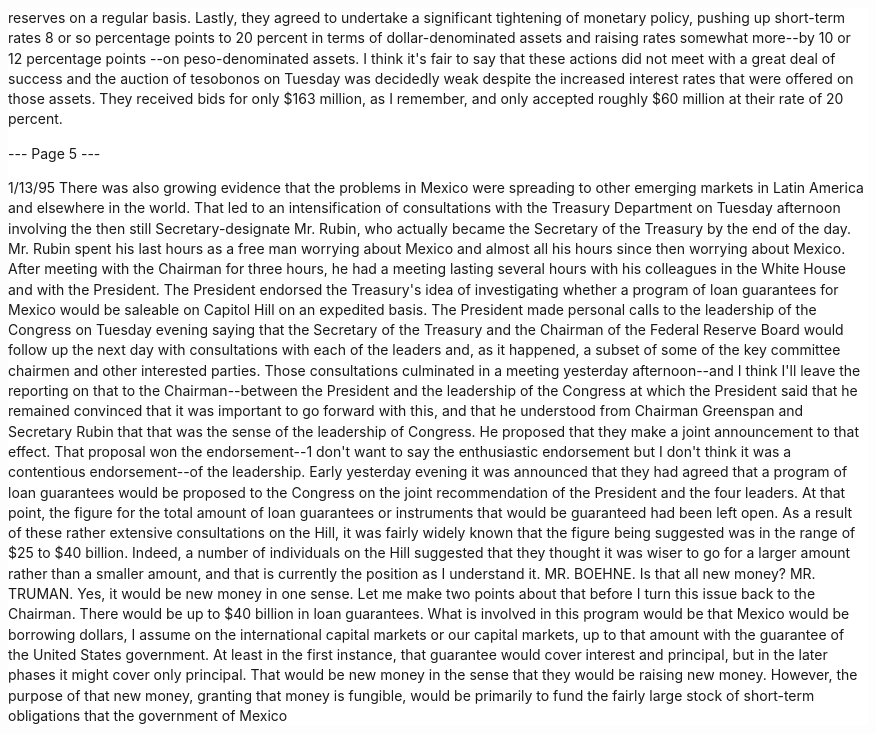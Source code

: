 reserves on a regular basis. Lastly, they agreed to undertake a
significant tightening of monetary policy, pushing up short-term rates
8 or so percentage points to 20 percent in terms of dollar-denominated
assets and raising rates somewhat more--by 10 or 12 percentage points
--on peso-denominated assets. I think it's fair to say that these
actions did not meet with a great deal of success and the auction of
tesobonos on Tuesday was decidedly weak despite the increased interest
rates that were offered on those assets. They received bids for only
$163 million, as I remember, and only accepted roughly $60 million at
their rate of 20 percent.

--- Page 5 ---

1/13/95
There was also growing evidence that the problems in Mexico
were spreading to other emerging markets in Latin America and
elsewhere in the world. That led to an intensification of
consultations with the Treasury Department on Tuesday afternoon
involving the then still Secretary-designate Mr. Rubin, who actually
became the Secretary of the Treasury by the end of the day. Mr. Rubin
spent his last hours as a free man worrying about Mexico and almost
all his hours since then worrying about Mexico. After meeting with
the Chairman for three hours, he had a meeting lasting several hours
with his colleagues in the White House and with the President. The
President endorsed the Treasury's idea of investigating whether a
program of loan guarantees for Mexico would be saleable on Capitol
Hill on an expedited basis. The President made personal calls to the
leadership of the Congress on Tuesday evening saying that the
Secretary of the Treasury and the Chairman of the Federal Reserve
Board would follow up the next day with consultations with each of the
leaders and, as it happened, a subset of some of the key committee
chairmen and other interested parties. Those consultations culminated
in a meeting yesterday afternoon--and I think I'll leave the reporting
on that to the Chairman--between the President and the leadership of
the Congress at which the President said that he remained convinced
that it was important to go forward with this, and that he understood
from Chairman Greenspan and Secretary Rubin that that was the sense of
the leadership of Congress. He proposed that they make a joint
announcement to that effect. That proposal won the endorsement--1
don't want to say the enthusiastic endorsement but I don't think it
was a contentious endorsement--of the leadership. Early yesterday
evening it was announced that they had agreed that a program of loan
guarantees would be proposed to the Congress on the joint
recommendation of the President and the four leaders. At that point,
the figure for the total amount of loan guarantees or instruments that
would be guaranteed had been left open. As a result of these rather
extensive consultations on the Hill, it was fairly widely known that
the figure being suggested was in the range of $25 to $40 billion.
Indeed, a number of individuals on the Hill suggested that they
thought it was wiser to go for a larger amount rather than a smaller
amount, and that is currently the position as I understand it.
MR. BOEHNE. Is that all new money?
MR. TRUMAN. Yes, it would be new money in one sense. Let me
make two points about that before I turn this issue back to the
Chairman. There would be up to $40 billion in loan guarantees. What
is involved in this program would be that Mexico would be borrowing
dollars, I assume on the international capital markets or our capital
markets, up to that amount with the guarantee of the United States
government. At least in the first instance, that guarantee would
cover interest and principal, but in the later phases it might cover
only principal. That would be new money in the sense that they would
be raising new money. However, the purpose of that new money,
granting that money is fungible, would be primarily to fund the fairly
large stock of short-term obligations that the government of Mexico

